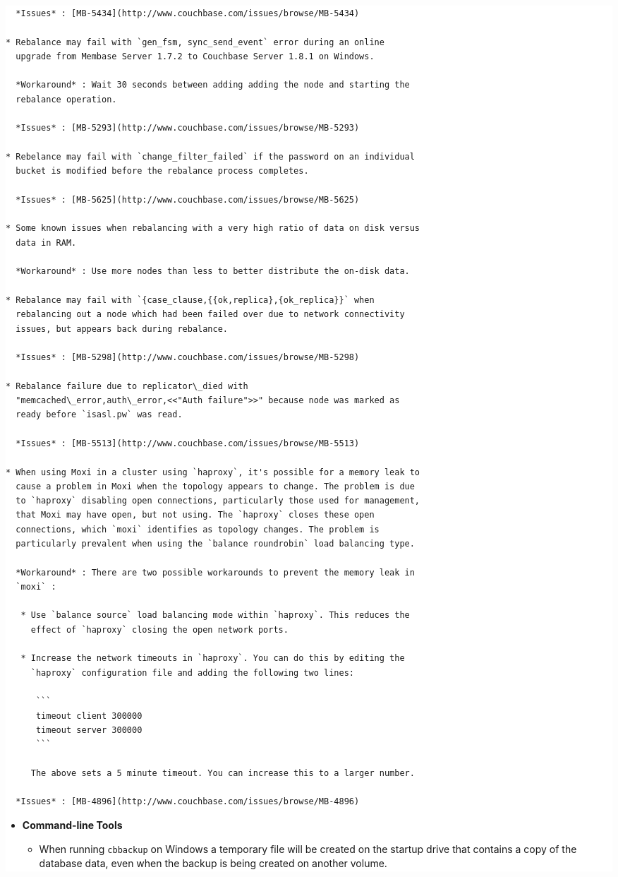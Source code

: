       *Issues* : [MB-5434](http://www.couchbase.com/issues/browse/MB-5434)

    * Rebalance may fail with `gen_fsm, sync_send_event` error during an online
      upgrade from Membase Server 1.7.2 to Couchbase Server 1.8.1 on Windows.

      *Workaround* : Wait 30 seconds between adding adding the node and starting the
      rebalance operation.

      *Issues* : [MB-5293](http://www.couchbase.com/issues/browse/MB-5293)

    * Rebelance may fail with `change_filter_failed` if the password on an individual
      bucket is modified before the rebalance process completes.

      *Issues* : [MB-5625](http://www.couchbase.com/issues/browse/MB-5625)

    * Some known issues when rebalancing with a very high ratio of data on disk versus
      data in RAM.

      *Workaround* : Use more nodes than less to better distribute the on-disk data.

    * Rebalance may fail with `{case_clause,{{ok,replica},{ok_replica}}` when
      rebalancing out a node which had been failed over due to network connectivity
      issues, but appears back during rebalance.

      *Issues* : [MB-5298](http://www.couchbase.com/issues/browse/MB-5298)

    * Rebalance failure due to replicator\_died with
      "memcached\_error,auth\_error,<<"Auth failure">>" because node was marked as
      ready before `isasl.pw` was read.

      *Issues* : [MB-5513](http://www.couchbase.com/issues/browse/MB-5513)

    * When using Moxi in a cluster using `haproxy`, it's possible for a memory leak to
      cause a problem in Moxi when the topology appears to change. The problem is due
      to `haproxy` disabling open connections, particularly those used for management,
      that Moxi may have open, but not using. The `haproxy` closes these open
      connections, which `moxi` identifies as topology changes. The problem is
      particularly prevalent when using the `balance roundrobin` load balancing type.

      *Workaround* : There are two possible workarounds to prevent the memory leak in
      `moxi` :

       * Use `balance source` load balancing mode within `haproxy`. This reduces the
         effect of `haproxy` closing the open network ports.

       * Increase the network timeouts in `haproxy`. You can do this by editing the
         `haproxy` configuration file and adding the following two lines:

          ```
          timeout client 300000
          timeout server 300000
          ```

         The above sets a 5 minute timeout. You can increase this to a larger number.

      *Issues* : [MB-4896](http://www.couchbase.com/issues/browse/MB-4896)

 * **Command-line Tools**

    * When running `cbbackup` on Windows a temporary file will be created on the
      startup drive that contains a copy of the database data, even when the backup is
      being created on another volume.
